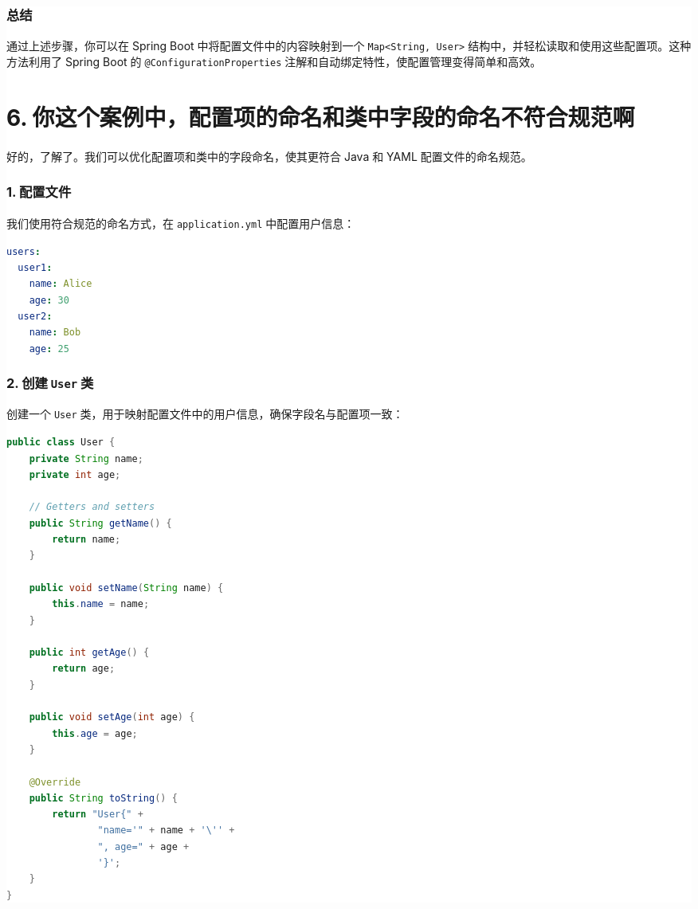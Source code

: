 ### 总结

通过上述步骤，你可以在 Spring Boot 中将配置文件中的内容映射到一个 `Map<String, User>` 结构中，并轻松读取和使用这些配置项。这种方法利用了 Spring Boot 的 `@ConfigurationProperties` 注解和自动绑定特性，使配置管理变得简单和高效。

# 6. 你这个案例中，配置项的命名和类中字段的命名不符合规范啊
好的，了解了。我们可以优化配置项和类中的字段命名，使其更符合 Java 和 YAML 配置文件的命名规范。

### 1. 配置文件

我们使用符合规范的命名方式，在 `application.yml` 中配置用户信息：

```yaml
users:
  user1:
    name: Alice
    age: 30
  user2:
    name: Bob
    age: 25
```

### 2. 创建 `User` 类

创建一个 `User` 类，用于映射配置文件中的用户信息，确保字段名与配置项一致：

```java
public class User {
    private String name;
    private int age;

    // Getters and setters
    public String getName() {
        return name;
    }

    public void setName(String name) {
        this.name = name;
    }

    public int getAge() {
        return age;
    }

    public void setAge(int age) {
        this.age = age;
    }

    @Override
    public String toString() {
        return "User{" +
                "name='" + name + '\'' +
                ", age=" + age +
                '}';
    }
}
```
